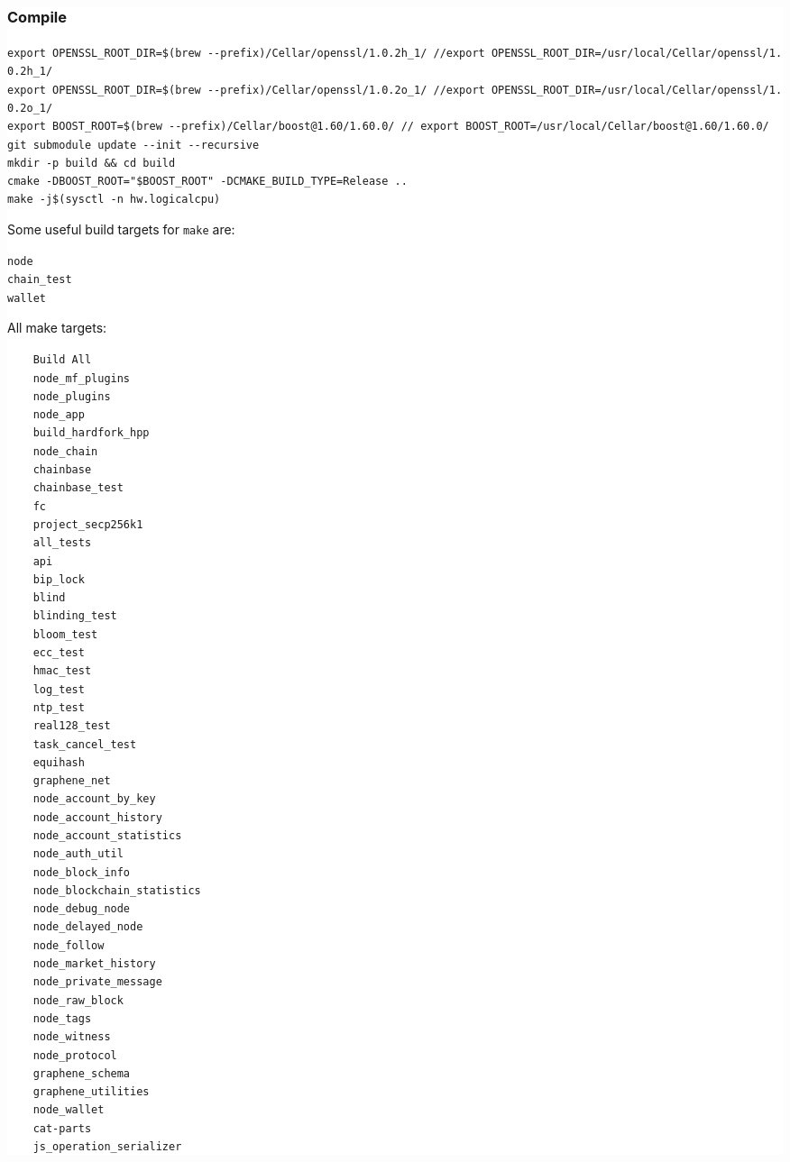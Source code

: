 ### Compile

    export OPENSSL_ROOT_DIR=$(brew --prefix)/Cellar/openssl/1.0.2h_1/ //export OPENSSL_ROOT_DIR=/usr/local/Cellar/openssl/1.0.2h_1/
    export OPENSSL_ROOT_DIR=$(brew --prefix)/Cellar/openssl/1.0.2o_1/ //export OPENSSL_ROOT_DIR=/usr/local/Cellar/openssl/1.0.2o_1/
    export BOOST_ROOT=$(brew --prefix)/Cellar/boost@1.60/1.60.0/ // export BOOST_ROOT=/usr/local/Cellar/boost@1.60/1.60.0/
    git submodule update --init --recursive
    mkdir -p build && cd build
    cmake -DBOOST_ROOT="$BOOST_ROOT" -DCMAKE_BUILD_TYPE=Release ..
    make -j$(sysctl -n hw.logicalcpu)

Some useful build targets for `make` are:

    node
    chain_test
    wallet

All make targets:

		Build All
		node_mf_plugins
		node_plugins
		node_app
		build_hardfork_hpp
		node_chain
		chainbase
		chainbase_test
		fc
		project_secp256k1
		all_tests
		api
		bip_lock
		blind
		blinding_test
		bloom_test
		ecc_test
		hmac_test
		log_test
		ntp_test
		real128_test
		task_cancel_test
		equihash
		graphene_net
		node_account_by_key
		node_account_history
		node_account_statistics
		node_auth_util
		node_block_info
		node_blockchain_statistics
		node_debug_node
		node_delayed_node
		node_follow
		node_market_history
		node_private_message
		node_raw_block
		node_tags
		node_witness
		node_protocol
		graphene_schema
		graphene_utilities
		node_wallet
		cat-parts
		js_operation_serializer